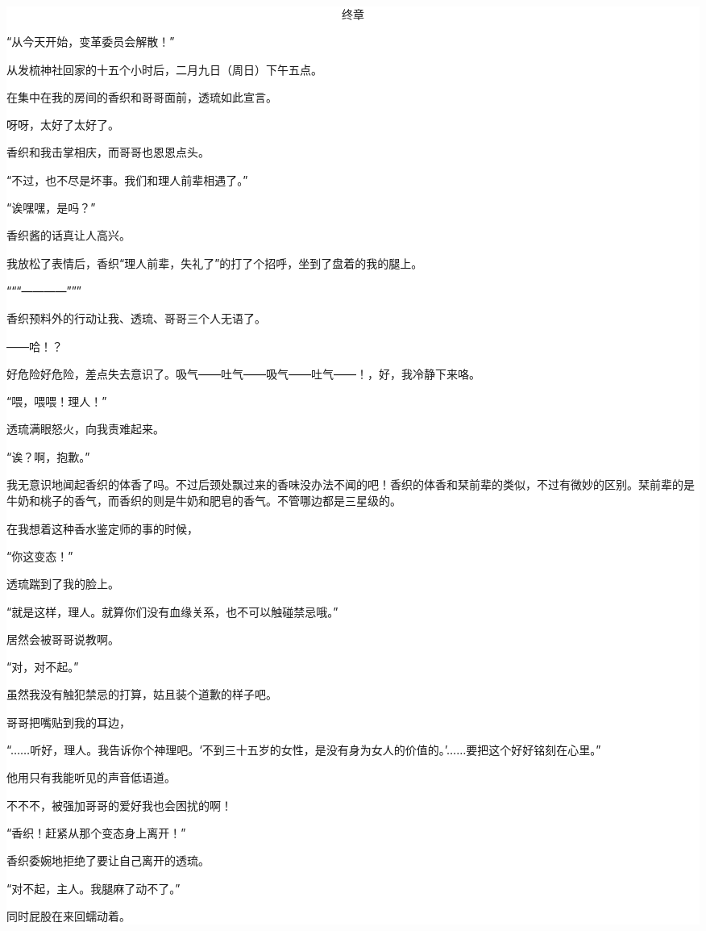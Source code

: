 <p align="center">终章</p>

“从今天开始，变革委员会解散！”

从发梳神社回家的十五个小时后，二月九日（周日）下午五点。

在集中在我的房间的香织和哥哥面前，透琉如此宣言。

呀呀，太好了太好了。

香织和我击掌相庆，而哥哥也恩恩点头。

“不过，也不尽是坏事。我们和理人前辈相遇了。”

“诶嘿嘿，是吗？”

香织酱的话真让人高兴。

我放松了表情后，香织“理人前辈，失礼了”的打了个招呼，坐到了盘着的我的腿上。

“““————”””

香织预料外的行动让我、透琉、哥哥三个人无语了。

——哈！？

好危险好危险，差点失去意识了。吸气——吐气——吸气——吐气——！，好，我冷静下来咯。

“喂，喂喂！理人！”

透琉满眼怒火，向我责难起来。

“诶？啊，抱歉。”

我无意识地闻起香织的体香了吗。不过后颈处飘过来的香味没办法不闻的吧！香织的体香和栞前辈的类似，不过有微妙的区别。栞前辈的是牛奶和桃子的香气，而香织的则是牛奶和肥皂的香气。不管哪边都是三星级的。

在我想着这种香水鉴定师的事的时候， 

“你这变态！”

透琉踹到了我的脸上。

“就是这样，理人。就算你们没有血缘关系，也不可以触碰禁忌哦。”

居然会被哥哥说教啊。

“对，对不起。”

虽然我没有触犯禁忌的打算，姑且装个道歉的样子吧。

哥哥把嘴贴到我的耳边，

“……听好，理人。我告诉你个神理吧。‘不到三十五岁的女性，是没有身为女人的价值的。’……要把这个好好铭刻在心里。”

他用只有我能听见的声音低语道。

不不不，被强加哥哥的爱好我也会困扰的啊！

“香织！赶紧从那个变态身上离开！”

香织委婉地拒绝了要让自己离开的透琉。

“对不起，主人。我腿麻了动不了。”

同时屁股在来回蠕动着。

